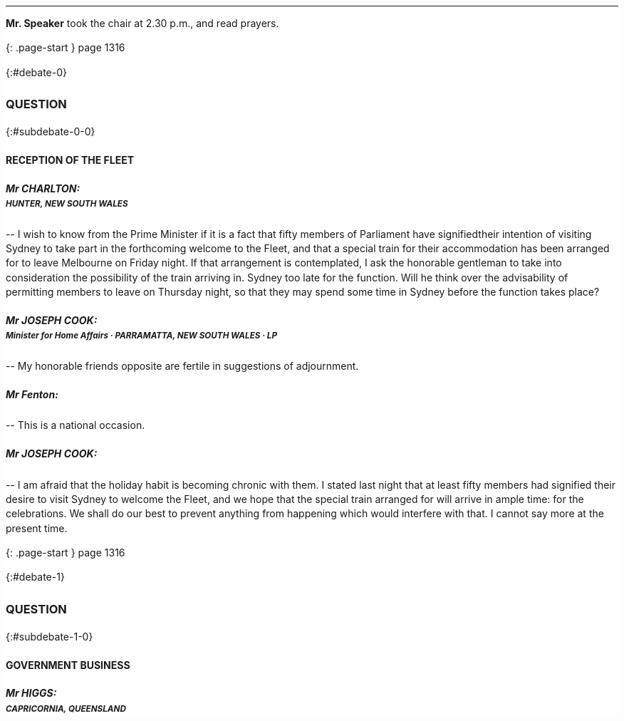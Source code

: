 
----


 **Mr. Speaker** took the chair at 2.30 p.m., and read prayers. 

{: .page-start }
page 1316

{:#debate-0}
### QUESTION

{:#subdebate-0-0}
#### RECEPTION OF THE FLEET

##### Mr CHARLTON:<br><small class="text-muted">HUNTER, NEW SOUTH WALES</small>

-- I wish to know from the Prime Minister if it is a fact that fifty members of Parliament have signifiedtheir intention of visiting Sydney to take part in the forthcoming welcome to the Fleet, and that a special train for their accommodation has been arranged for to leave Melbourne on Friday night. If that arrangement is contemplated, I ask the honorable gentleman to take into consideration the possibility of the train arriving in. Sydney too late for the function. Will he think over the advisability of permitting members to leave on Thursday night, so that they may spend some time in Sydney before the function takes place? 

##### Mr JOSEPH COOK:<br><small class="text-muted">Minister for Home Affairs &middot; PARRAMATTA, NEW SOUTH WALES &middot; LP</small>

-- My honorable friends opposite are fertile in suggestions of adjournment. 

##### Mr Fenton:

-- This is a national occasion. 

##### Mr JOSEPH COOK:

-- I am afraid that the holiday habit is becoming chronic with them. I stated last night that at least fifty members had signified their desire to visit Sydney to welcome the Fleet, and we hope that the special train arranged for will arrive in ample time: for the celebrations. We shall do our best to prevent anything from happening which would interfere with that. I cannot say more at the present time. 

{: .page-start }
page 1316

{:#debate-1}
### QUESTION

{:#subdebate-1-0}
#### GOVERNMENT BUSINESS

##### Mr HIGGS:<br><small class="text-muted">CAPRICORNIA, QUEENSLAND</small>
